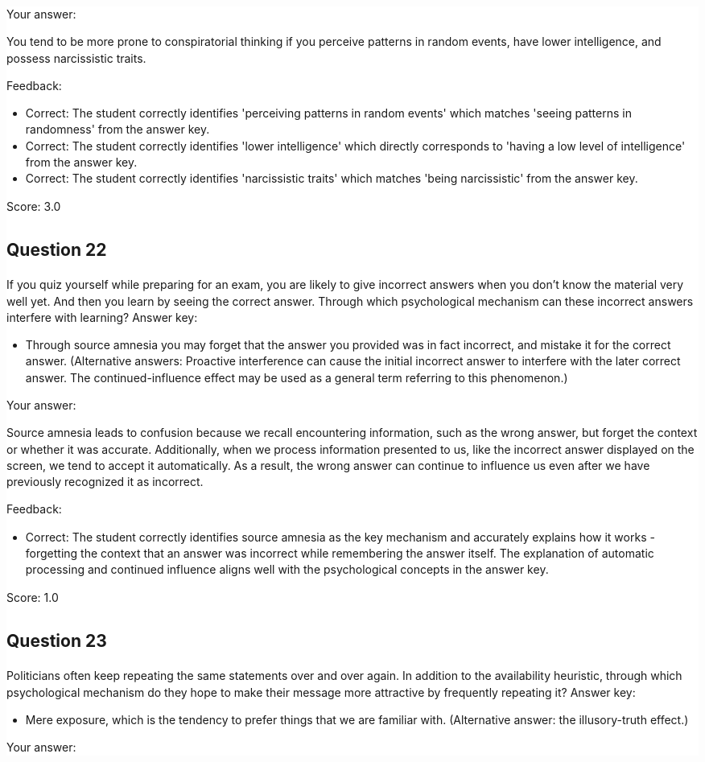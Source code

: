 Your answer:

You tend to be more prone to conspiratorial thinking if you perceive patterns in random events, have lower intelligence, and possess narcissistic traits.

Feedback:

- Correct: The student correctly identifies 'perceiving patterns in random events' which matches 'seeing patterns in randomness' from the answer key.
- Correct: The student correctly identifies 'lower intelligence' which directly corresponds to 'having a low level of intelligence' from the answer key.
- Correct: The student correctly identifies 'narcissistic traits' which matches 'being narcissistic' from the answer key.

Score: 3.0

## Question 22
            
If you quiz yourself while preparing for an exam, you are likely to give incorrect answers when you don’t know the material very well yet. And then you learn by seeing the correct answer. Through which psychological mechanism can these incorrect answers interfere with learning?
Answer key:

- Through source amnesia you may forget that the answer you provided was in fact incorrect, and mistake it for the correct answer. (Alternative answers: Proactive interference can cause the initial incorrect answer to interfere with the later correct answer. The continued-influence effect may be used as a general term referring to this phenomenon.)

Your answer:

Source amnesia leads to confusion because we recall encountering information, such as the wrong answer, but forget the context or whether it was accurate. Additionally, when we process information presented to us, like the incorrect answer displayed on the screen, we tend to accept it automatically. As a result, the wrong answer can continue to influence us even after we have previously recognized it as incorrect.

Feedback:

- Correct: The student correctly identifies source amnesia as the key mechanism and accurately explains how it works - forgetting the context that an answer was incorrect while remembering the answer itself. The explanation of automatic processing and continued influence aligns well with the psychological concepts in the answer key.

Score: 1.0

## Question 23
            
Politicians often keep repeating the same statements over and over again. In addition to the availability heuristic, through which psychological mechanism do they hope to make their message more attractive by frequently repeating it?
Answer key:

- Mere exposure, which is the tendency to prefer things that we are familiar with. (Alternative answer: the illusory-truth effect.)

Your answer:
